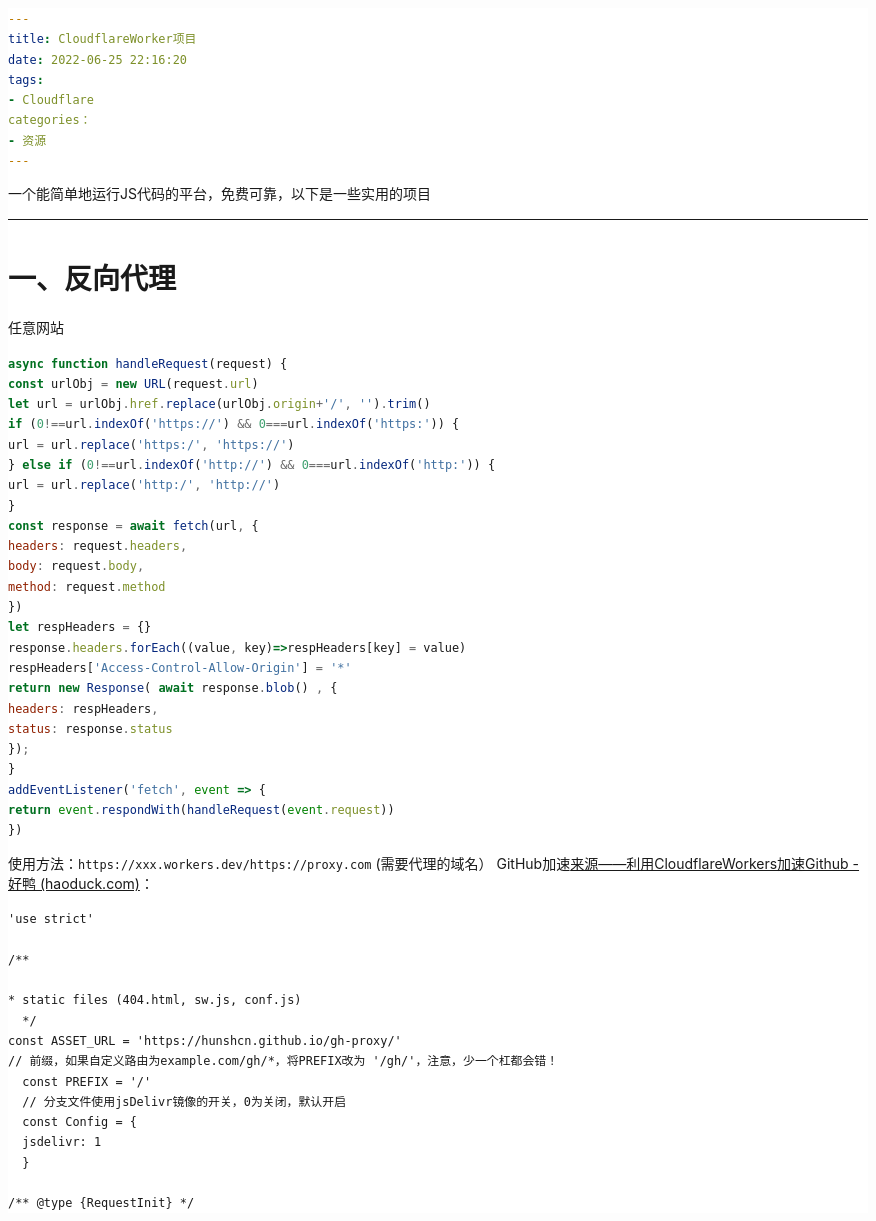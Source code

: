 ```yaml
---
title: CloudflareWorker项目
date: 2022-06-25 22:16:20
tags:
- Cloudflare
categories：
- 资源
---
```


一个能简单地运行JS代码的平台，免费可靠，以下是一些实用的项目

---

# 一、反向代理

任意网站

```javascript
async function handleRequest(request) {
const urlObj = new URL(request.url)
let url = urlObj.href.replace(urlObj.origin+'/', '').trim()
if (0!==url.indexOf('https://') && 0===url.indexOf('https:')) {
url = url.replace('https:/', 'https://')
} else if (0!==url.indexOf('http://') && 0===url.indexOf('http:')) {
url = url.replace('http:/', 'http://')
}
const response = await fetch(url, {
headers: request.headers,
body: request.body,
method: request.method
})
let respHeaders = {}
response.headers.forEach((value, key)=>respHeaders[key] = value)
respHeaders['Access-Control-Allow-Origin'] = '*'
return new Response( await response.blob() , {
headers: respHeaders,
status: response.status
});
}
addEventListener('fetch', event => {
return event.respondWith(handleRequest(event.request))
})
```

使用方法：`https://xxx.workers.dev/https://proxy.com` (需要代理的域名）
GitHub加速[来源——利用CloudflareWorkers加速Github - 好鸭 (haoduck.com)](https://haoduck.com/575.html)：

```
'use strict'

/**

* static files (404.html, sw.js, conf.js)
  */
const ASSET_URL = 'https://hunshcn.github.io/gh-proxy/'
// 前缀，如果自定义路由为example.com/gh/*，将PREFIX改为 '/gh/'，注意，少一个杠都会错！
  const PREFIX = '/'
  // 分支文件使用jsDelivr镜像的开关，0为关闭，默认开启
  const Config = {
  jsdelivr: 1
  }

/** @type {RequestInit} */
```